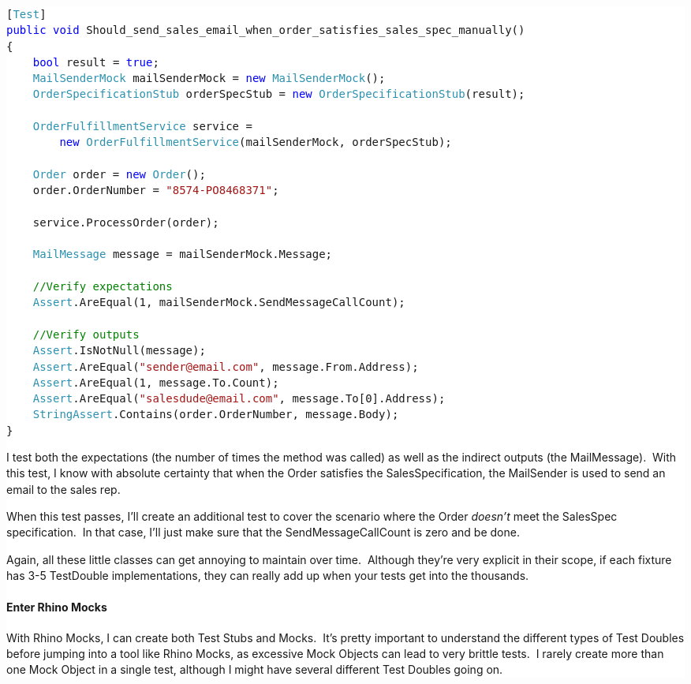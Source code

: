 <pre>[<span style="color: #2b91af">Test</span>]
<span style="color: blue">public void </span>Should_send_sales_email_when_order_satisfies_sales_spec_manually()
{
    <span style="color: blue">bool </span>result = <span style="color: blue">true</span>;
    <span style="color: #2b91af">MailSenderMock </span>mailSenderMock = <span style="color: blue">new </span><span style="color: #2b91af">MailSenderMock</span>();
    <span style="color: #2b91af">OrderSpecificationStub </span>orderSpecStub = <span style="color: blue">new </span><span style="color: #2b91af">OrderSpecificationStub</span>(result);

    <span style="color: #2b91af">OrderFulfillmentService </span>service = 
        <span style="color: blue">new </span><span style="color: #2b91af">OrderFulfillmentService</span>(mailSenderMock, orderSpecStub);

    <span style="color: #2b91af">Order </span>order = <span style="color: blue">new </span><span style="color: #2b91af">Order</span>();
    order.OrderNumber = <span style="color: #a31515">"8574-PO8468371"</span>;

    service.ProcessOrder(order);

    <span style="color: #2b91af">MailMessage </span>message = mailSenderMock.Message;

    <span style="color: green">//Verify expectations
    </span><span style="color: #2b91af">Assert</span>.AreEqual(1, mailSenderMock.SendMessageCallCount);

    <span style="color: green">//Verify outputs
    </span><span style="color: #2b91af">Assert</span>.IsNotNull(message);
    <span style="color: #2b91af">Assert</span>.AreEqual(<span style="color: #a31515">"sender@email.com"</span>, message.From.Address);
    <span style="color: #2b91af">Assert</span>.AreEqual(1, message.To.Count);
    <span style="color: #2b91af">Assert</span>.AreEqual(<span style="color: #a31515">"salesdude@email.com"</span>, message.To[0].Address);
    <span style="color: #2b91af">StringAssert</span>.Contains(order.OrderNumber, message.Body);
}
</pre>

[](http://11011.net/software/vspaste)

I test both the expectations (the number of times the method was called) as well as the indirect outputs (the MailMessage).&nbsp; With this test, I know with absolute certainty that when the Order satisfies the SalesSpecification, the MailSender is used to send an email to the sales rep.

When this test passes, I&#8217;ll create an additional test to cover the scenario where the Order _doesn&#8217;t_ meet the SalesSpec specification.&nbsp; In that case, I&#8217;ll just make sure that the SendMessageCallCount is zero and be done.

Again, all these little classes can get annoying to maintain over time.&nbsp; Although they&#8217;re very explicit in their scope, if each fixture has 3-5 TestDouble implementations, they can really add up when your tests get into the thousands.

#### Enter Rhino Mocks

With Rhino Mocks, I can create both Test Stubs and Mocks.&nbsp; It&#8217;s pretty important to understand the different types of Test Doubles before jumping into a tool like Rhino Mocks, as excessive Mock Objects can lead to very brittle tests.&nbsp; I rarely create more than one Mock Object in a single test, although I might have several different Test Doubles going on.
